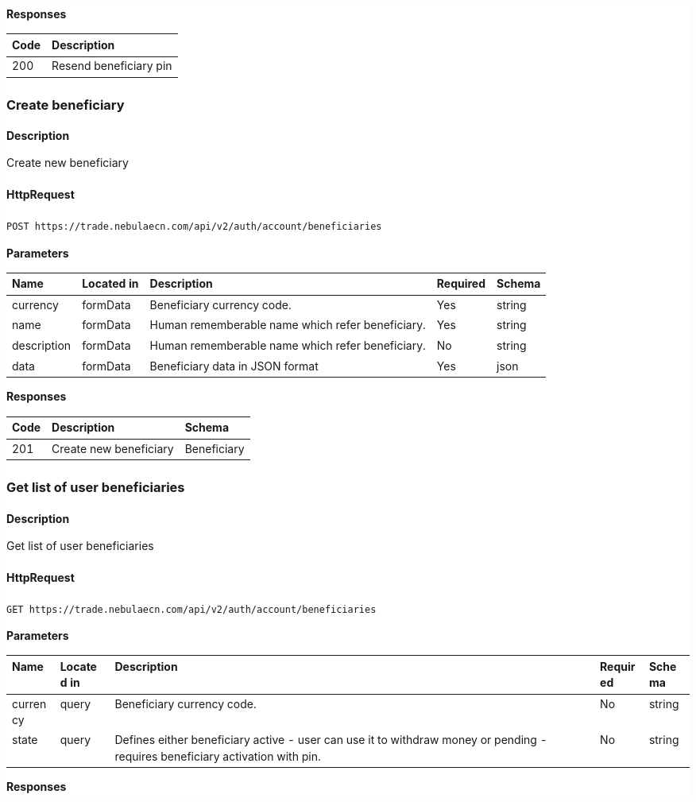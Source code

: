 **Responses**

| Code | Description |
| :--- | :--- |
| 200 | Resend beneficiary pin |

### Create beneficiary

**Description**

Create new beneficiary

#### HttpRequest

```text
POST https://trade.nebulaecn.com/api/v2/auth/account/beneficiaries
```

**Parameters**

| Name | Located in | Description | Required | Schema |
| :--- | :--- | :--- | :--- | :--- |
| currency | formData | Beneficiary currency code. | Yes | string |
| name | formData | Human rememberable name which refer beneficiary. | Yes | string |
| description | formData | Human rememberable name which refer beneficiary. | No | string |
| data | formData | Beneficiary data in JSON format | Yes | json |

**Responses**

| Code | Description | Schema |
| :--- | :--- | :--- |
| 201 | Create new beneficiary | Beneficiary |

### Get list of user beneficiaries

**Description**

Get list of user beneficiaries

#### HttpRequest

```text
GET https://trade.nebulaecn.com/api/v2/auth/account/beneficiaries
```

**Parameters**

| Name | Located in | Description | Required | Schema |
| :--- | :--- | :--- | :--- | :--- |
| currency | query | Beneficiary currency code. | No | string |
| state | query | Defines either beneficiary active - user can use it to withdraw money or pending - requires beneficiary activation with pin. | No | string |

**Responses**
